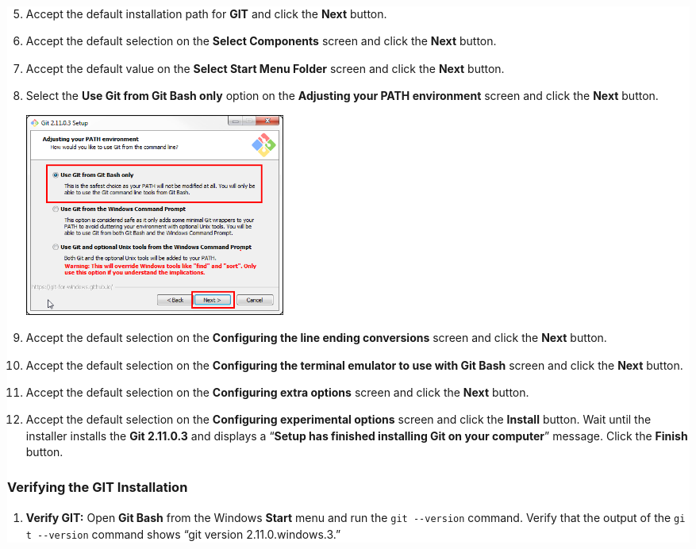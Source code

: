5.  Accept the default installation path for **GIT** and click the
    **Next** button.

6.  Accept the default selection on the **Select Components** screen and
    click the **Next** button.

7.  Accept the default value on the **Select Start Menu Folder** screen
    and click the **Next** button.

8.  Select the **Use Git from Git Bash only** option on the **Adjusting
    your PATH environment** screen and click the **Next** button.

    <img src="images/1/image9.png" width="324" height="252" />

9.  Accept the default selection on the **Configuring the line ending
    conversions** screen and click the **Next** button.

10. Accept the default selection on the **Configuring the terminal
    emulator to use with Git Bash** screen and click the
    **Next** button.

11. Accept the default selection on the **Configuring extra options**
    screen and click the **Next** button.

12. Accept the default selection on the **Configuring experimental
    options** screen and click the **Install** button. Wait until the
    installer installs the **Git 2.11.0.3** and displays a “**Setup has
    finished installing Git on your computer**” message. Click the
    **Finish** button.

### Verifying the GIT Installation

1.  **Verify GIT:** Open **Git Bash** from the Windows **Start** menu
    and run the `git --version` command. Verify that the output of the `git
    --version` command shows “git version 2.11.0.windows.3.”
